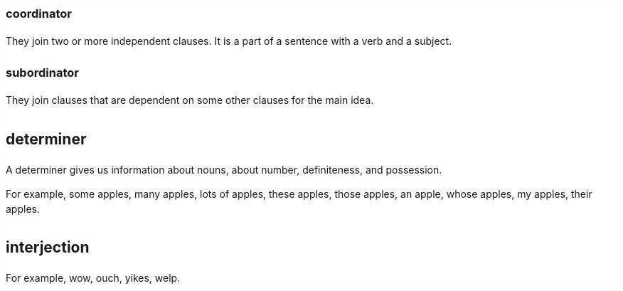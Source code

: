 ### coordinator

They join two or more independent clauses.
It is a part of a sentence with a verb and a subject.

### subordinator

They join clauses that are dependent on some other clauses for the main idea.

## determiner

A determiner gives us information about nouns, about number, definiteness, and possession.

For example, some apples, many apples, lots of apples, these apples, those apples, an apple, whose apples, my apples, their apples.

## interjection

For example, wow, ouch, yikes, welp.
